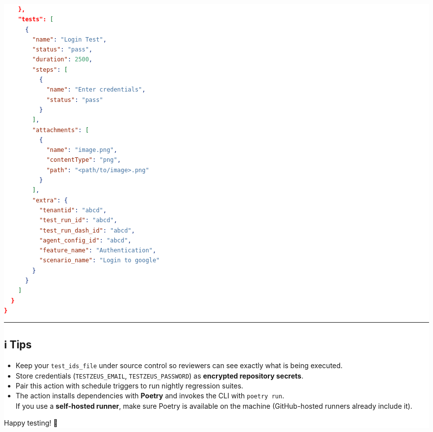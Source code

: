 ```json
    },
    "tests": [
      {
        "name": "Login Test",
        "status": "pass",
        "duration": 2500,
        "steps": [
          {
            "name": "Enter credentials",
            "status": "pass"
          }
        ],
        "attachments": [
          {
            "name": "image.png",
            "contentType": "png",
            "path": "<path/to/image>.png"
          }
        ],
        "extra": {
          "tenantid": "abcd",
          "test_run_id": "abcd",
          "test_run_dash_id": "abcd",
          "agent_config_id": "abcd",
          "feature_name": "Authentication",
          "scenario_name": "Login to google"
        }
      }
    ]
  }
}
```

---

## ℹ️ Tips

* Keep your `test_ids_file` under source control so reviewers can see exactly what is being executed.
* Store credentials (`TESTZEUS_EMAIL`, `TESTZEUS_PASSWORD`) as **encrypted repository secrets**.
* Pair this action with schedule triggers to run nightly regression suites.
* The action installs dependencies with **Poetry** and invokes the CLI with `poetry run`.  
  If you use a **self-hosted runner**, make sure Poetry is available on the machine (GitHub-hosted runners already include it).

Happy testing! 🚀 